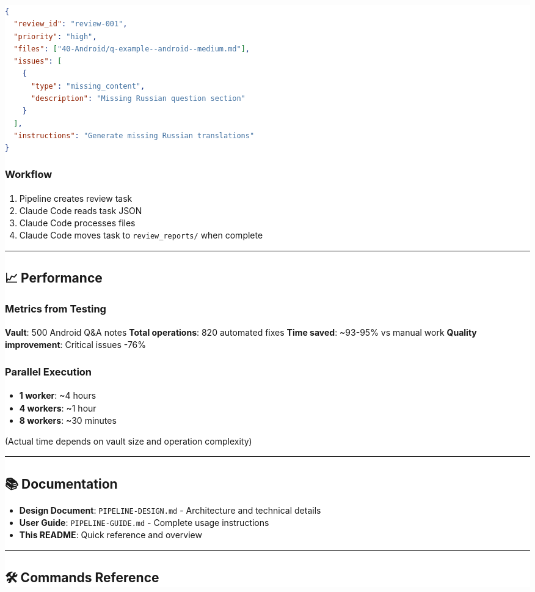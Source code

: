 ```json
{
  "review_id": "review-001",
  "priority": "high",
  "files": ["40-Android/q-example--android--medium.md"],
  "issues": [
    {
      "type": "missing_content",
      "description": "Missing Russian question section"
    }
  ],
  "instructions": "Generate missing Russian translations"
}
```

### Workflow

1. Pipeline creates review task
2. Claude Code reads task JSON
3. Claude Code processes files
4. Claude Code moves task to `review_reports/` when complete

---

## 📈 Performance

### Metrics from Testing

**Vault**: 500 Android Q&A notes
**Total operations**: 820 automated fixes
**Time saved**: ~93-95% vs manual work
**Quality improvement**: Critical issues -76%

### Parallel Execution

- **1 worker**: ~4 hours
- **4 workers**: ~1 hour
- **8 workers**: ~30 minutes

(Actual time depends on vault size and operation complexity)

---

## 📚 Documentation

- **Design Document**: `PIPELINE-DESIGN.md` - Architecture and technical details
- **User Guide**: `PIPELINE-GUIDE.md` - Complete usage instructions
- **This README**: Quick reference and overview

---

## 🛠️ Commands Reference
